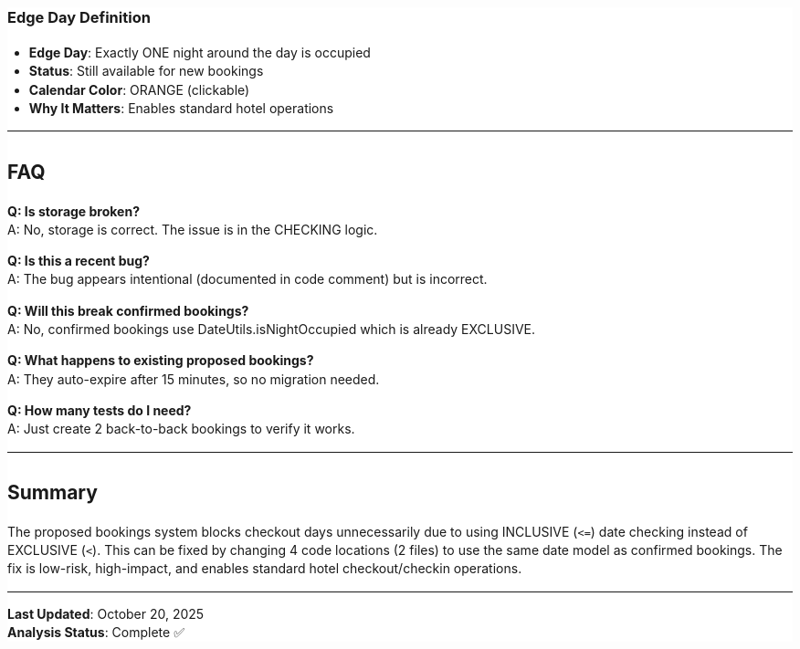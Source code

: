 ### Edge Day Definition
- **Edge Day**: Exactly ONE night around the day is occupied
- **Status**: Still available for new bookings
- **Calendar Color**: ORANGE (clickable)
- **Why It Matters**: Enables standard hotel operations

---

## FAQ

**Q: Is storage broken?**  
A: No, storage is correct. The issue is in the CHECKING logic.

**Q: Is this a recent bug?**  
A: The bug appears intentional (documented in code comment) but is incorrect.

**Q: Will this break confirmed bookings?**  
A: No, confirmed bookings use DateUtils.isNightOccupied which is already EXCLUSIVE.

**Q: What happens to existing proposed bookings?**  
A: They auto-expire after 15 minutes, so no migration needed.

**Q: How many tests do I need?**  
A: Just create 2 back-to-back bookings to verify it works.

---

## Summary

The proposed bookings system blocks checkout days unnecessarily due to using INCLUSIVE (`<=`) date checking instead of EXCLUSIVE (`<`). This can be fixed by changing 4 code locations (2 files) to use the same date model as confirmed bookings. The fix is low-risk, high-impact, and enables standard hotel checkout/checkin operations.

---

**Last Updated**: October 20, 2025  
**Analysis Status**: Complete ✅


